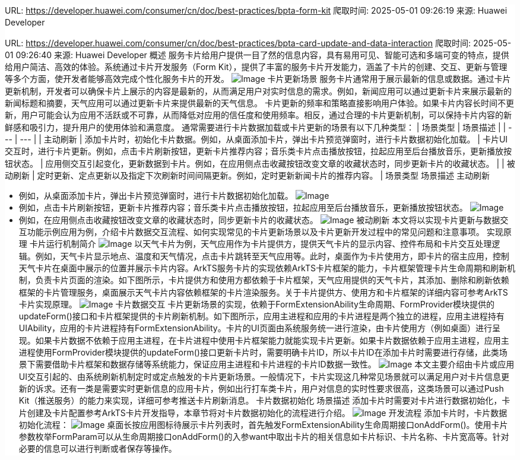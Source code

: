 URL: https://developer.huawei.com/consumer/cn/doc/best-practices/bpta-form-kit
爬取时间: 2025-05-01 09:26:19
来源: Huawei Developer

URL: https://developer.huawei.com/consumer/cn/doc/best-practices/bpta-card-update-and-data-interaction
爬取时间: 2025-05-01 09:26:40
来源: Huawei Developer
概述
服务卡片给用户提供一目了然的信息内容，具有易用可见、智能可选和多端可变的特点，提供给用户简洁、高效的体验。系统通过卡片开发服务（Form Kit），提供了丰富的服务卡片开发能力，涵盖了卡片的创建、交互、更新与管理等多个方面，使开发者能够高效完成个性化服务卡片的开发。
![Image](https://alliance-communityfile-drcn.dbankcdn.com/FileServer/getFile/cmtyPub/011/111/111/0000000000011111111.20250430151026.05895128611153814428399726812037:50001231000000:2800:E895BAD001E5A7F7D45877EB12ECCFD87ECCCF8DD9B82B5DE681C74E91B09A4C.png)
卡片更新场景
服务卡片通常用于展示最新的信息或数据。通过卡片更新机制，开发者可以确保卡片上展示的内容是最新的，从而满足用户对实时信息的需求。例如，新闻应用可以通过更新卡片来展示最新的新闻标题和摘要，天气应用可以通过更新卡片来提供最新的天气信息。
卡片更新的频率和策略直接影响用户体验。如果卡片内容长时间不更新，用户可能会认为应用不活跃或不可靠，从而降低对应用的信任度和使用频率。相反，通过合理的卡片更新机制，可以保持卡片内容的新鲜感和吸引力，提升用户的使用体验和满意度。
通常需要进行卡片数据加载或卡片更新的场景有以下几种类型：
| 场景类型  | 场景描述  |
| --- | --- |
| 主动刷新  | 添加卡片时，初始化卡片数据。例如，从桌面添加卡片，弹出卡片预览弹窗时，进行卡片数据初始化加载。    | 卡片UI交互时，进行卡片更新。例如，点击卡片刷新按钮，更新卡片推荐内容；音乐类卡片点击播放按钮，拉起应用至后台播放音乐，更新播放按钮状态。    | 应用侧交互引起变化，更新数据到卡片。例如，在应用侧点击收藏按钮改变文章的收藏状态时，同步更新卡片的收藏状态。    |
| 被动刷新  | 定时更新、定点更新以及指定下次刷新时间间隔更新。例如，定时更新新闻卡片的推荐内容。  |
场景类型
场景描述
主动刷新
-  例如，从桌面添加卡片，弹出卡片预览弹窗时，进行卡片数据初始化加载。
![Image](https://alliance-communityfile-drcn.dbankcdn.com/FileServer/getFile/cmtyPub/011/111/111/0000000000011111111.20250430151027.58808025389466084229474626545642:50001231000000:2800:5DF3105190435AF62387FFA902350855A41C5FC0B2EA3FC2696DF1E1ECFF2E89.png)
-  例如，点击卡片刷新按钮，更新卡片推荐内容；音乐类卡片点击播放按钮，拉起应用至后台播放音乐，更新播放按钮状态。
![Image](https://alliance-communityfile-drcn.dbankcdn.com/FileServer/getFile/cmtyPub/011/111/111/0000000000011111111.20250430151027.80325459764081421039897829894245:50001231000000:2800:EA0A29BBC9F63CD7BB3B2029D27EF2977E4876A99821C10E7AE8CFA3E2C0882A.gif)
-  例如，在应用侧点击收藏按钮改变文章的收藏状态时，同步更新卡片的收藏状态。
![Image](https://alliance-communityfile-drcn.dbankcdn.com/FileServer/getFile/cmtyPub/011/111/111/0000000000011111111.20250430151027.60799504867939425646003409089539:50001231000000:2800:3D1D44195AF4FDFFE5AC3A2A0734DE9FAC74B908C9A4312773C4CA331820C079.gif)
被动刷新
本文将以实现卡片更新与数据交互功能示例应用为例，介绍卡片数据交互流程、如何实现常见的卡片更新场景以及卡片更新开发过程中的常见问题和注意事项。
实现原理
卡片运行机制简介
![Image](https://alliance-communityfile-drcn.dbankcdn.com/FileServer/getFile/cmtyPub/011/111/111/0000000000011111111.20250430151027.45620081053531708680508385933704:50001231000000:2800:133E7357A95B0D4D9C6C0BD205EF946169846C76B6A61157D1DED67F68FA0310.png)
以天气卡片为例，天气应用作为卡片提供方，提供天气卡片的显示内容、控件布局和卡片交互处理逻辑。例如，天气卡片显示地点、温度和天气情况，点击卡片跳转至天气应用等。此时，桌面作为卡片使用方，即卡片的宿主应用，控制天气卡片在桌面中展示的位置并展示卡片内容。ArkTS服务卡片的实现依赖ArkTS卡片框架的能力，卡片框架管理卡片生命周期和刷新机制，负责卡片页面的渲染。如下图所示，卡片提供方和使用方都依赖于卡片框架，天气应用提供的天气卡片，其添加、删除和刷新依赖框架的卡片管理服务，桌面展示天气卡片内容依赖框架的卡片渲染服务。关于卡片提供方、使用方和卡片框架的详细内容可参考ArkTS卡片实现原理。
![Image](https://alliance-communityfile-drcn.dbankcdn.com/FileServer/getFile/cmtyPub/011/111/111/0000000000011111111.20250430151027.37732746998594030052796504202701:50001231000000:2800:B309710AAB85A4BD2A4FA0930C5D229FD36A95A49E198FC8E36617F2A6C8CB74.png)
卡片数据交互
卡片更新场景的实现，依赖于FormExtensionAbility生命周期、FormProvider模块提供的updateForm()接口和卡片框架提供的卡片刷新机制。如下图所示，应用主进程和应用的卡片进程是两个独立的进程，应用主进程持有UIAbility，应用的卡片进程持有FormExtensionAbility。卡片的UI页面由系统服务统一进行渲染，由卡片使用方（例如桌面）进行呈现。如果卡片数据不依赖于应用主进程，在卡片进程中使用卡片框架能力就能实现卡片更新。如果卡片数据依赖于应用主进程，应用主进程使用FormProvider模块提供的updateForm()接口更新卡片时，需要明确卡片ID，所以卡片ID在添加卡片时需要进行存储，此类场景下需要借助卡片框架和数据存储等系统能力，保证应用主进程和卡片进程的卡片ID数据一致性。
![Image](https://alliance-communityfile-drcn.dbankcdn.com/FileServer/getFile/cmtyPub/011/111/111/0000000000011111111.20250430151028.76797456129165336792832597750696:50001231000000:2800:649459A7C0C223D0959A93A81F4C308F0AA333ADFCFFEC89536B2CD69F2F52F4.png)
本文主要介绍由卡片或应用UI交互引起的、由系统刷新机制定时或定点触发的卡片更新场景。一般情况下，卡片实现这几种常见场景就可以满足用户对卡片信息更新的诉求。还有一类是需要实时更新信息的应用卡片，例如出行打车类卡片，用户对信息的实时性要求很高，这类场景可以通过Push Kit（推送服务）的能力来实现，详细可参考推送卡片刷新消息。
卡片数据初始化
场景描述
添加卡片时需要对卡片进行数据初始化，卡片创建及卡片配置参考ArkTS卡片开发指导，本章节将对卡片数据初始化的流程进行介绍。
![Image](https://alliance-communityfile-drcn.dbankcdn.com/FileServer/getFile/cmtyPub/011/111/111/0000000000011111111.20250430151028.96898613616061171987430074440266:50001231000000:2800:17E462FCF74987F6A7B3F6BAE91A36AD348AA25C9D65169412BDDBE53F1A58F8.png)
开发流程
添加卡片时，卡片数据初始化流程：
![Image](https://alliance-communityfile-drcn.dbankcdn.com/FileServer/getFile/cmtyPub/011/111/111/0000000000011111111.20250430151028.29236668905356622257739140236700:50001231000000:2800:4A849BDE8E37A932DE2FAFA3C3E2AE0F6FEBFD5F5F6FBBD4B85B5D6463A23B95.png)
桌面长按应用图标待展示卡片列表时，首先触发FormExtensionAbility生命周期接口onAddForm()。使用卡片参数枚举FormParam可以从生命周期接口onAddForm()的入参want中取出卡片的相关信息如卡片标识、卡片名称、卡片宽高等。针对必要的信息可以进行判断或者保存等操作。